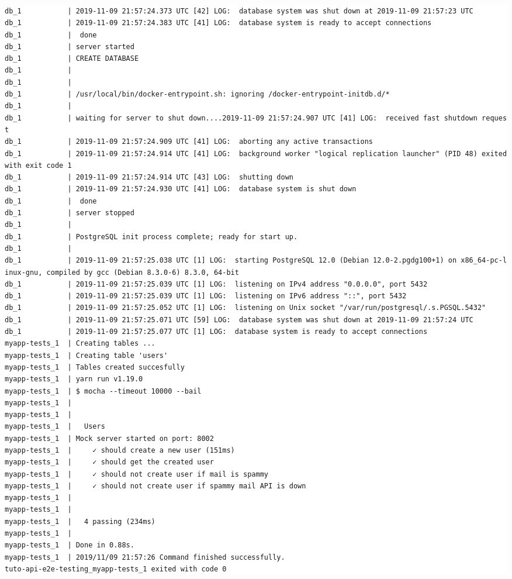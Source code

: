 ```
db_1           | 2019-11-09 21:57:24.373 UTC [42] LOG:  database system was shut down at 2019-11-09 21:57:23 UTC
db_1           | 2019-11-09 21:57:24.383 UTC [41] LOG:  database system is ready to accept connections
db_1           |  done
db_1           | server started
db_1           | CREATE DATABASE
db_1           | 
db_1           | 
db_1           | /usr/local/bin/docker-entrypoint.sh: ignoring /docker-entrypoint-initdb.d/*
db_1           | 
db_1           | waiting for server to shut down....2019-11-09 21:57:24.907 UTC [41] LOG:  received fast shutdown request
db_1           | 2019-11-09 21:57:24.909 UTC [41] LOG:  aborting any active transactions
db_1           | 2019-11-09 21:57:24.914 UTC [41] LOG:  background worker "logical replication launcher" (PID 48) exited with exit code 1
db_1           | 2019-11-09 21:57:24.914 UTC [43] LOG:  shutting down
db_1           | 2019-11-09 21:57:24.930 UTC [41] LOG:  database system is shut down
db_1           |  done
db_1           | server stopped
db_1           | 
db_1           | PostgreSQL init process complete; ready for start up.
db_1           | 
db_1           | 2019-11-09 21:57:25.038 UTC [1] LOG:  starting PostgreSQL 12.0 (Debian 12.0-2.pgdg100+1) on x86_64-pc-linux-gnu, compiled by gcc (Debian 8.3.0-6) 8.3.0, 64-bit
db_1           | 2019-11-09 21:57:25.039 UTC [1] LOG:  listening on IPv4 address "0.0.0.0", port 5432
db_1           | 2019-11-09 21:57:25.039 UTC [1] LOG:  listening on IPv6 address "::", port 5432
db_1           | 2019-11-09 21:57:25.052 UTC [1] LOG:  listening on Unix socket "/var/run/postgresql/.s.PGSQL.5432"
db_1           | 2019-11-09 21:57:25.071 UTC [59] LOG:  database system was shut down at 2019-11-09 21:57:24 UTC
db_1           | 2019-11-09 21:57:25.077 UTC [1] LOG:  database system is ready to accept connections
myapp-tests_1  | Creating tables ...
myapp-tests_1  | Creating table 'users'
myapp-tests_1  | Tables created succesfully
myapp-tests_1  | yarn run v1.19.0
myapp-tests_1  | $ mocha --timeout 10000 --bail
myapp-tests_1  | 
myapp-tests_1  | 
myapp-tests_1  |   Users
myapp-tests_1  | Mock server started on port: 8002
myapp-tests_1  |     ✓ should create a new user (151ms)
myapp-tests_1  |     ✓ should get the created user
myapp-tests_1  |     ✓ should not create user if mail is spammy
myapp-tests_1  |     ✓ should not create user if spammy mail API is down
myapp-tests_1  | 
myapp-tests_1  | 
myapp-tests_1  |   4 passing (234ms)
myapp-tests_1  | 
myapp-tests_1  | Done in 0.88s.
myapp-tests_1  | 2019/11/09 21:57:26 Command finished successfully.
tuto-api-e2e-testing_myapp-tests_1 exited with code 0
```
